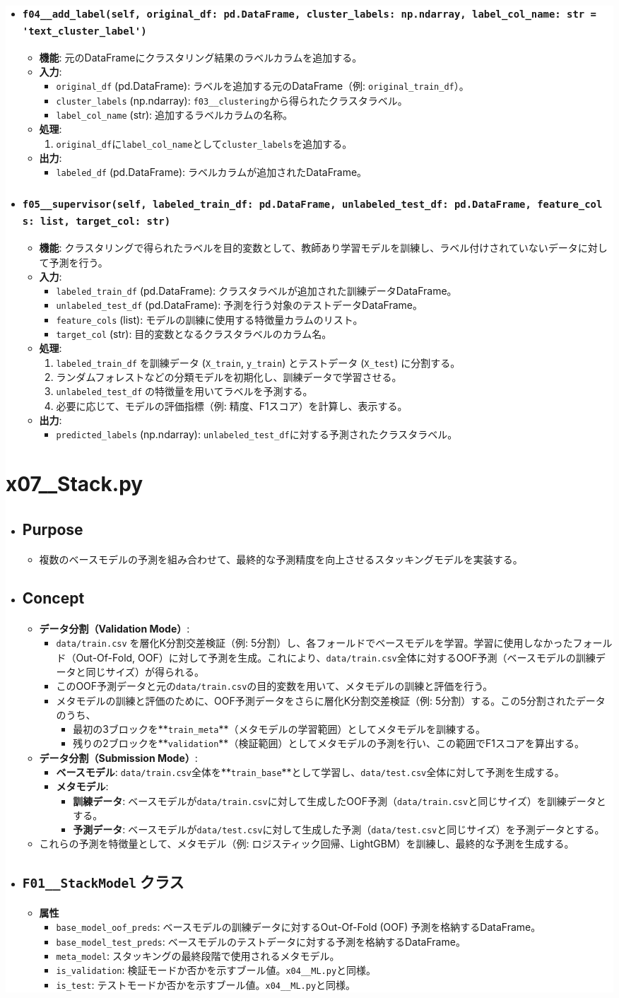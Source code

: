   - ### `f04__add_label(self, original_df: pd.DataFrame, cluster_labels: np.ndarray, label_col_name: str = 'text_cluster_label')`
    - **機能**: 元のDataFrameにクラスタリング結果のラベルカラムを追加する。
    - **入力**:
      - `original_df` (pd.DataFrame): ラベルを追加する元のDataFrame（例: `original_train_df`）。
      - `cluster_labels` (np.ndarray): `f03__clustering`から得られたクラスタラベル。
      - `label_col_name` (str): 追加するラベルカラムの名称。
    - **処理**:
      1. `original_df`に`label_col_name`として`cluster_labels`を追加する。
    - **出力**:
      - `labeled_df` (pd.DataFrame): ラベルカラムが追加されたDataFrame。

  - ### `f05__supervisor(self, labeled_train_df: pd.DataFrame, unlabeled_test_df: pd.DataFrame, feature_cols: list, target_col: str)`
    - **機能**: クラスタリングで得られたラベルを目的変数として、教師あり学習モデルを訓練し、ラベル付けされていないデータに対して予測を行う。
    - **入力**:
      - `labeled_train_df` (pd.DataFrame): クラスタラベルが追加された訓練データDataFrame。
      - `unlabeled_test_df` (pd.DataFrame): 予測を行う対象のテストデータDataFrame。
      - `feature_cols` (list): モデルの訓練に使用する特徴量カラムのリスト。
      - `target_col` (str): 目的変数となるクラスタラベルのカラム名。
    - **処理**:
      1. `labeled_train_df` を訓練データ (`X_train`, `y_train`) とテストデータ (`X_test`) に分割する。
      2. ランダムフォレストなどの分類モデルを初期化し、訓練データで学習させる。
      3. `unlabeled_test_df` の特徴量を用いてラベルを予測する。
      4. 必要に応じて、モデルの評価指標（例: 精度、F1スコア）を計算し、表示する。
    - **出力**:
      - `predicted_labels` (np.ndarray): `unlabeled_test_df`に対する予測されたクラスタラベル。
# x07__Stack.py
- ## Purpose
  - 複数のベースモデルの予測を組み合わせて、最終的な予測精度を向上させるスタッキングモデルを実装する。

- ## Concept
  - **データ分割（Validation Mode）**:
    - `data/train.csv` を層化K分割交差検証（例: 5分割）し、各フォールドでベースモデルを学習。学習に使用しなかったフォールド（Out-Of-Fold, OOF）に対して予測を生成。これにより、`data/train.csv`全体に対するOOF予測（ベースモデルの訓練データと同じサイズ）が得られる。
    - このOOF予測データと元の`data/train.csv`の目的変数を用いて、メタモデルの訓練と評価を行う。
    - メタモデルの訓練と評価のために、OOF予測データをさらに層化K分割交差検証（例: 5分割）する。この5分割されたデータのうち、
      - 最初の3ブロックを**`train_meta`**（メタモデルの学習範囲）としてメタモデルを訓練する。
      - 残りの2ブロックを**`validation`**（検証範囲）としてメタモデルの予測を行い、この範囲でF1スコアを算出する。
  - **データ分割（Submission Mode）**:
    - **ベースモデル**: `data/train.csv`全体を**`train_base`**として学習し、`data/test.csv`全体に対して予測を生成する。
    - **メタモデル**:
      - **訓練データ**: ベースモデルが`data/train.csv`に対して生成したOOF予測（`data/train.csv`と同じサイズ）を訓練データとする。
      - **予測データ**: ベースモデルが`data/test.csv`に対して生成した予測（`data/test.csv`と同じサイズ）を予測データとする。
  - これらの予測を特徴量として、メタモデル（例: ロジスティック回帰、LightGBM）を訓練し、最終的な予測を生成する。

- ## `F01__StackModel` クラス
  - **属性**
    - `base_model_oof_preds`: ベースモデルの訓練データに対するOut-Of-Fold (OOF) 予測を格納するDataFrame。
    - `base_model_test_preds`: ベースモデルのテストデータに対する予測を格納するDataFrame。
    - `meta_model`: スタッキングの最終段階で使用されるメタモデル。
    - `is_validation`: 検証モードか否かを示すブール値。`x04__ML.py`と同様。
    - `is_test`: テストモードか否かを示すブール値。`x04__ML.py`と同様。
